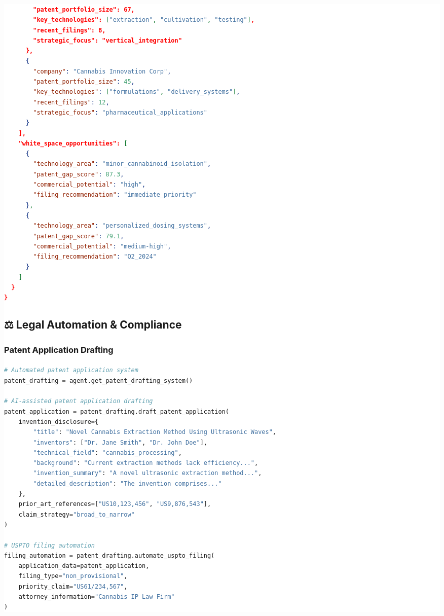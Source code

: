 ```json
        "patent_portfolio_size": 67,
        "key_technologies": ["extraction", "cultivation", "testing"],
        "recent_filings": 8,
        "strategic_focus": "vertical_integration"
      },
      {
        "company": "Cannabis Innovation Corp",
        "patent_portfolio_size": 45,
        "key_technologies": ["formulations", "delivery_systems"],
        "recent_filings": 12,
        "strategic_focus": "pharmaceutical_applications"
      }
    ],
    "white_space_opportunities": [
      {
        "technology_area": "minor_cannabinoid_isolation",
        "patent_gap_score": 87.3,
        "commercial_potential": "high",
        "filing_recommendation": "immediate_priority"
      },
      {
        "technology_area": "personalized_dosing_systems",
        "patent_gap_score": 79.1,
        "commercial_potential": "medium-high",
        "filing_recommendation": "Q2_2024"
      }
    ]
  }
}
```

## ⚖️ Legal Automation & Compliance

### Patent Application Drafting

```python
# Automated patent application system
patent_drafting = agent.get_patent_drafting_system()

# AI-assisted patent application drafting
patent_application = patent_drafting.draft_patent_application(
    invention_disclosure={
        "title": "Novel Cannabis Extraction Method Using Ultrasonic Waves",
        "inventors": ["Dr. Jane Smith", "Dr. John Doe"],
        "technical_field": "cannabis_processing",
        "background": "Current extraction methods lack efficiency...",
        "invention_summary": "A novel ultrasonic extraction method...",
        "detailed_description": "The invention comprises..."
    },
    prior_art_references=["US10,123,456", "US9,876,543"],
    claim_strategy="broad_to_narrow"
)

# USPTO filing automation
filing_automation = patent_drafting.automate_uspto_filing(
    application_data=patent_application,
    filing_type="non_provisional",
    priority_claim="US61/234,567",
    attorney_information="Cannabis IP Law Firm"
)
```
